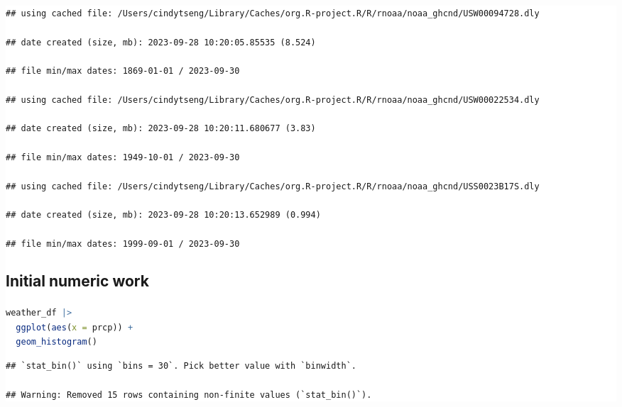     ## using cached file: /Users/cindytseng/Library/Caches/org.R-project.R/R/rnoaa/noaa_ghcnd/USW00094728.dly

    ## date created (size, mb): 2023-09-28 10:20:05.85535 (8.524)

    ## file min/max dates: 1869-01-01 / 2023-09-30

    ## using cached file: /Users/cindytseng/Library/Caches/org.R-project.R/R/rnoaa/noaa_ghcnd/USW00022534.dly

    ## date created (size, mb): 2023-09-28 10:20:11.680677 (3.83)

    ## file min/max dates: 1949-10-01 / 2023-09-30

    ## using cached file: /Users/cindytseng/Library/Caches/org.R-project.R/R/rnoaa/noaa_ghcnd/USS0023B17S.dly

    ## date created (size, mb): 2023-09-28 10:20:13.652989 (0.994)

    ## file min/max dates: 1999-09-01 / 2023-09-30

## Initial numeric work

``` r
weather_df |> 
  ggplot(aes(x = prcp)) +
  geom_histogram()
```

    ## `stat_bin()` using `bins = 30`. Pick better value with `binwidth`.

    ## Warning: Removed 15 rows containing non-finite values (`stat_bin()`).
